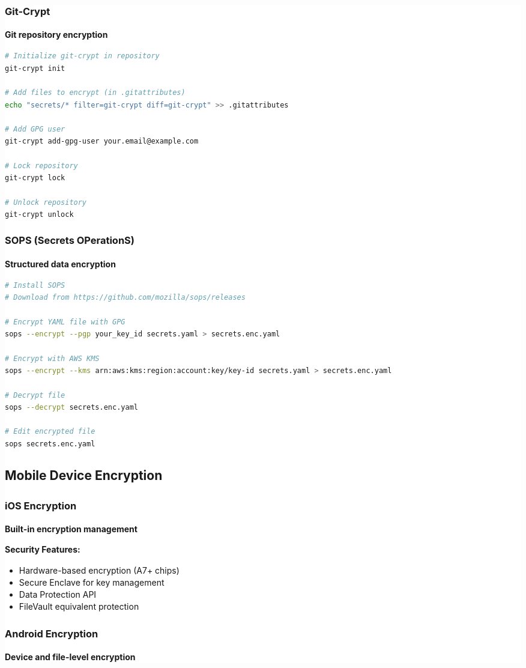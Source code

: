 ### Git-Crypt
**Git repository encryption**

```bash
# Initialize git-crypt in repository
git-crypt init

# Add files to encrypt (in .gitattributes)
echo "secrets/* filter=git-crypt diff=git-crypt" >> .gitattributes

# Add GPG user
git-crypt add-gpg-user your.email@example.com

# Lock repository
git-crypt lock

# Unlock repository
git-crypt unlock
```

### SOPS (Secrets OPerationS)
**Structured data encryption**

```bash
# Install SOPS
# Download from https://github.com/mozilla/sops/releases

# Encrypt YAML file with GPG
sops --encrypt --pgp your_key_id secrets.yaml > secrets.enc.yaml

# Encrypt with AWS KMS
sops --encrypt --kms arn:aws:kms:region:account:key/key-id secrets.yaml > secrets.enc.yaml

# Decrypt file
sops --decrypt secrets.enc.yaml

# Edit encrypted file
sops secrets.enc.yaml
```

## Mobile Device Encryption

### iOS Encryption
**Built-in encryption management**

**Security Features:**
- Hardware-based encryption (A7+ chips)
- Secure Enclave for key management
- Data Protection API
- FileVault equivalent protection

### Android Encryption
**Device and file-level encryption**

